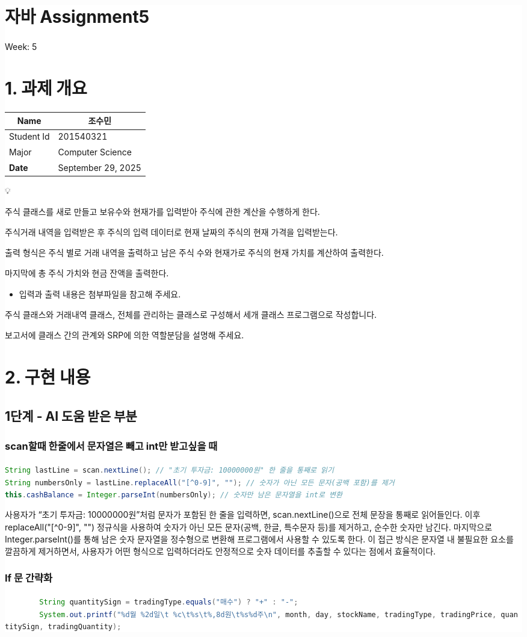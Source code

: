 # 자바 Assignment5

Week: 5

# 1. 과제 개요

| Name | 조수민 |
| --- | --- |
| Student Id | 201540321 |
| Major | Computer Science |
| **Date** | September 29, 2025 |

<aside>
💡

주식 클래스를 새로 만들고 보유수와 현재가를 입력받아 주식에 관한 계산을 수행하게 한다.

주식거래 내역을 입력받은 후 주식의 입력 데이터로 현재 날짜의 주식의 현재 가격을 입력받는다.

출력 형식은 주식 별로 거래 내역을 출력하고 남은 주식 수와 현재가로 주식의 현재 가치를 계산하여 출력한다.

마지막에 총 주식 가치와 현금 잔액을 출력한다.

- 입력과 출력 내용은 첨부파일을 참고해 주세요.

주식 클래스와 거래내역 클래스, 전체를 관리하는 클래스로 구성해서 세개 클래스 프로그램으로 작성합니다.

보고서에 클래스 간의 관계와 SRP에 의한 역할분담을 설명해 주세요.

</aside>

# 2. 구현 내용

## 1단계 - AI 도움 받은 부분

### scan할때 한줄에서 문자열은 빼고 int만 받고싶을 때

```java
String lastLine = scan.nextLine(); // "초기 투자금: 10000000원" 한 줄을 통째로 읽기
String numbersOnly = lastLine.replaceAll("[^0-9]", ""); // 숫자가 아닌 모든 문자(공백 포함)를 제거
this.cashBalance = Integer.parseInt(numbersOnly); // 숫자만 남은 문자열을 int로 변환
```

사용자가 “초기 투자금: 10000000원”처럼 문자가 포함된 한 줄을 입력하면, scan.nextLine()으로 전체 문장을 통째로 읽어들인다. 이후 replaceAll("[^0-9]", "") 정규식을 사용하여 숫자가 아닌 모든 문자(공백, 한글, 특수문자 등)를 제거하고, 순수한 숫자만 남긴다. 마지막으로 Integer.parseInt()를 통해 남은 숫자 문자열을 정수형으로 변환해 프로그램에서 사용할 수 있도록 한다.
이 접근 방식은 문자열 내 불필요한 요소를 깔끔하게 제거하면서, 사용자가 어떤 형식으로 입력하더라도 안정적으로 숫자 데이터를 추출할 수 있다는 점에서 효율적이다.

### If 문 간략화

```java
        String quantitySign = tradingType.equals("매수") ? "+" : "-";
        System.out.printf("%d월 %2d일\t %c\t%s\t%,8d원\t%s%d주\n", month, day, stockName, tradingType, tradingPrice, quantitySign, tradingQuantity);
```
